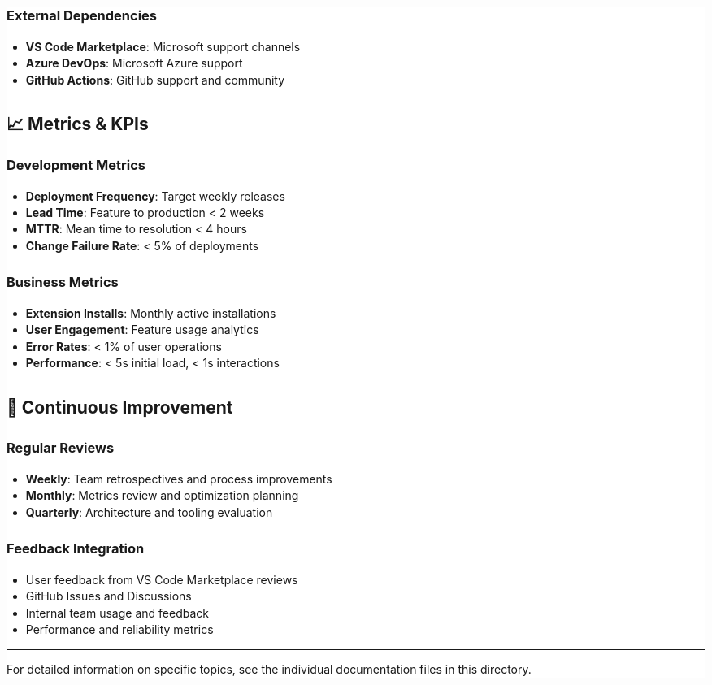 ### External Dependencies
- **VS Code Marketplace**: Microsoft support channels
- **Azure DevOps**: Microsoft Azure support
- **GitHub Actions**: GitHub support and community

## 📈 Metrics & KPIs

### Development Metrics
- **Deployment Frequency**: Target weekly releases
- **Lead Time**: Feature to production < 2 weeks
- **MTTR**: Mean time to resolution < 4 hours
- **Change Failure Rate**: < 5% of deployments

### Business Metrics
- **Extension Installs**: Monthly active installations
- **User Engagement**: Feature usage analytics
- **Error Rates**: < 1% of user operations
- **Performance**: < 5s initial load, < 1s interactions

## 🔄 Continuous Improvement

### Regular Reviews
- **Weekly**: Team retrospectives and process improvements
- **Monthly**: Metrics review and optimization planning
- **Quarterly**: Architecture and tooling evaluation

### Feedback Integration
- User feedback from VS Code Marketplace reviews
- GitHub Issues and Discussions
- Internal team usage and feedback
- Performance and reliability metrics

---

For detailed information on specific topics, see the individual documentation files in this directory.